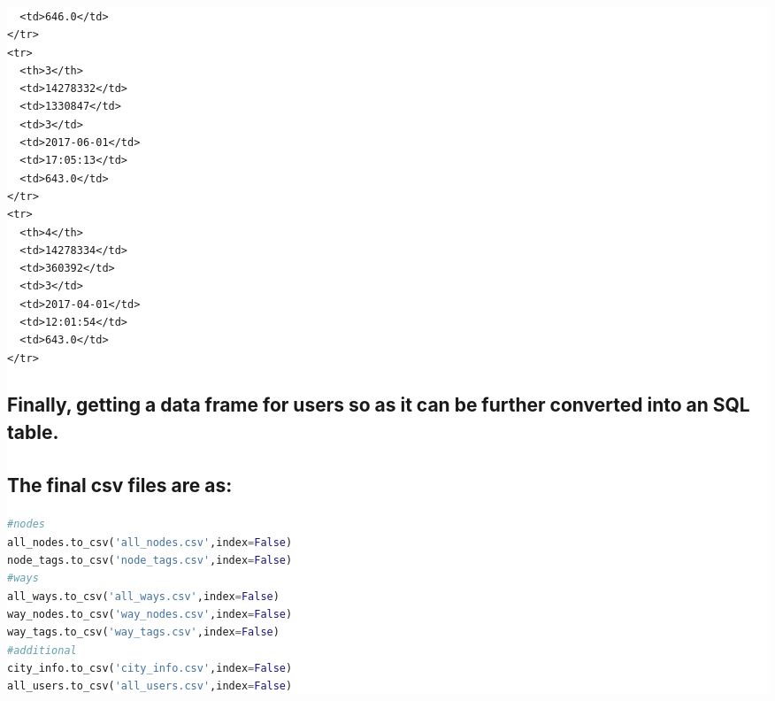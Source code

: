       <td>646.0</td>
    </tr>
    <tr>
      <th>3</th>
      <td>14278332</td>
      <td>1330847</td>
      <td>3</td>
      <td>2017-06-01</td>
      <td>17:05:13</td>
      <td>643.0</td>
    </tr>
    <tr>
      <th>4</th>
      <td>14278334</td>
      <td>360392</td>
      <td>3</td>
      <td>2017-04-01</td>
      <td>12:01:54</td>
      <td>643.0</td>
    </tr>
  </tbody>
</table>
</div>



## Finally, getting a data frame for users so as it can be further converted into an SQL table.

## The final csv files are as:


```python
#nodes
all_nodes.to_csv('all_nodes.csv',index=False)
node_tags.to_csv('node_tags.csv',index=False)
#ways
all_ways.to_csv('all_ways.csv',index=False)
way_nodes.to_csv('way_nodes.csv',index=False)
way_tags.to_csv('way_tags.csv',index=False)
#additional
city_info.to_csv('city_info.csv',index=False)
all_users.to_csv('all_users.csv',index=False)
```
